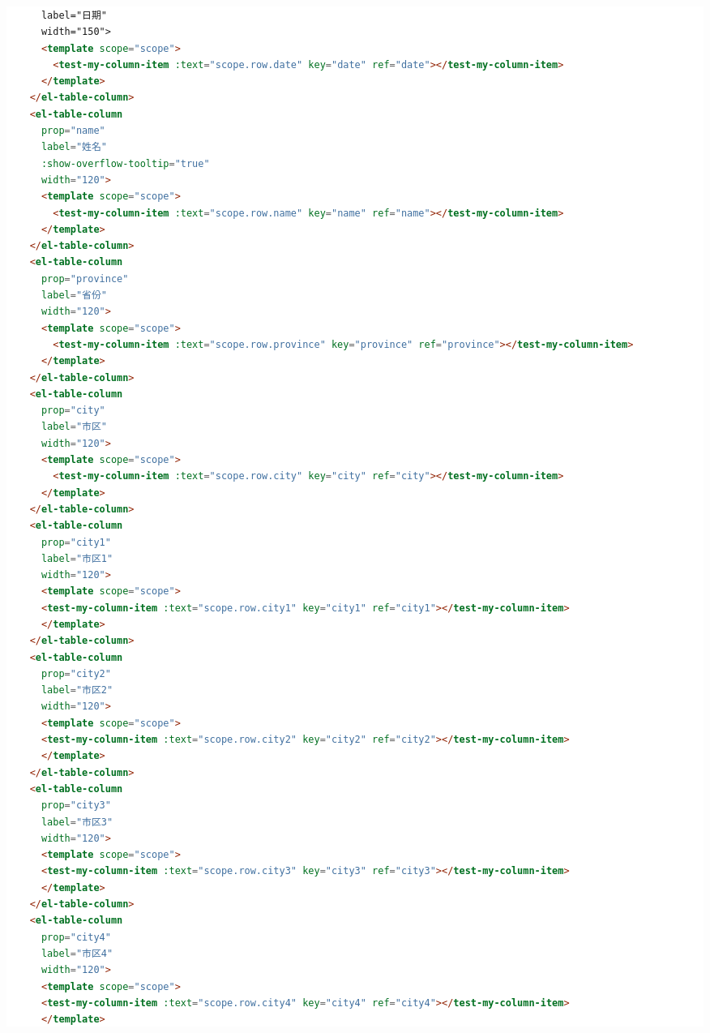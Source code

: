 ```html
      label="日期"
      width="150">
      <template scope="scope">
        <test-my-column-item :text="scope.row.date" key="date" ref="date"></test-my-column-item>
      </template>
    </el-table-column>
    <el-table-column
      prop="name"
      label="姓名"
      :show-overflow-tooltip="true"
      width="120">
      <template scope="scope">
        <test-my-column-item :text="scope.row.name" key="name" ref="name"></test-my-column-item>
      </template>
    </el-table-column>
    <el-table-column
      prop="province"
      label="省份"
      width="120">
      <template scope="scope">
        <test-my-column-item :text="scope.row.province" key="province" ref="province"></test-my-column-item>
      </template>
    </el-table-column>
    <el-table-column
      prop="city"
      label="市区"
      width="120">
      <template scope="scope">
        <test-my-column-item :text="scope.row.city" key="city" ref="city"></test-my-column-item>
      </template>
    </el-table-column>
    <el-table-column
      prop="city1"
      label="市区1"
      width="120">
      <template scope="scope">
      <test-my-column-item :text="scope.row.city1" key="city1" ref="city1"></test-my-column-item>
      </template>
    </el-table-column>
    <el-table-column
      prop="city2"
      label="市区2"
      width="120">
      <template scope="scope">
      <test-my-column-item :text="scope.row.city2" key="city2" ref="city2"></test-my-column-item>
      </template>
    </el-table-column>
    <el-table-column
      prop="city3"
      label="市区3"
      width="120">
      <template scope="scope">
      <test-my-column-item :text="scope.row.city3" key="city3" ref="city3"></test-my-column-item>
      </template>
    </el-table-column>
    <el-table-column
      prop="city4"
      label="市区4"
      width="120">
      <template scope="scope">
      <test-my-column-item :text="scope.row.city4" key="city4" ref="city4"></test-my-column-item>
      </template>
```